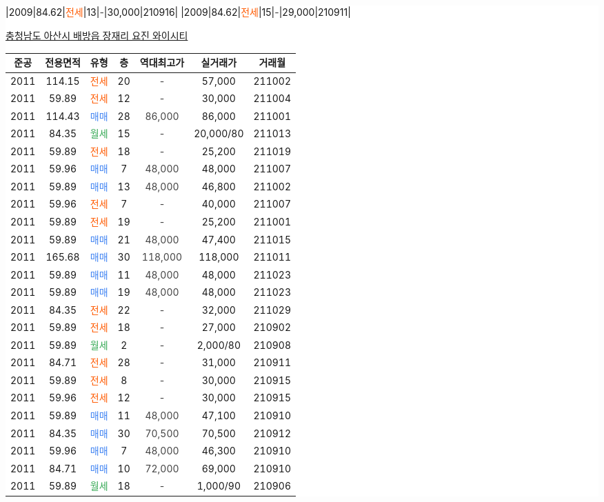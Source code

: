 |2009|84.62|<span style="color:#ff5a00">전세</span>|13|<span style="color:#444444">-</span>|30,000|210916|
|2009|84.62|<span style="color:#ff5a00">전세</span>|15|<span style="color:#444444">-</span>|29,000|210911|


<script async src="//pagead2.googlesyndication.com/pagead/js/adsbygoogle.js"></script>

<ins class="adsbygoogle"
     style="display:block"
     data-ad-client="ca-pub-2446590836940007"
     data-ad-slot="1659523306"
     data-ad-format="auto"
     data-full-width-responsive="true"></ins>
<script>
(adsbygoogle = window.adsbygoogle || []).push({});
</script>


[충청남도 아산시 배방읍 장재리 요진 와이시티](https://search.naver.com/search.naver?query=%EC%B6%A9%EC%B2%AD%EB%82%A8%EB%8F%84+%EC%95%84%EC%82%B0%EC%8B%9C+%EB%B0%B0%EB%B0%A9%EC%9D%8D+%EC%9E%A5%EC%9E%AC%EB%A6%AC+%EC%9A%94%EC%A7%84+%EC%99%80%EC%9D%B4%EC%8B%9C%ED%8B%B0)

|준공|전용면적|유형|층|역대최고가|실거래가|거래월|
|:---:|:---:|:---:|:---:|:---:|:---:|:---:|
|2011|114.15|<span style="color:#ff5a00">전세</span>|20|<span style="color:#444444">-</span>|57,000|211002|
|2011|59.89|<span style="color:#ff5a00">전세</span>|12|<span style="color:#444444">-</span>|30,000|211004|
|2011|114.43|<span style="color:#4285f3">매매</span>|28|<span style="color:#444444">86,000</span>|86,000|211001|
|2011|84.35|<span style="color:#34a853">월세</span>|15|<span style="color:#444444">-</span>|20,000/80|211013|
|2011|59.89|<span style="color:#ff5a00">전세</span>|18|<span style="color:#444444">-</span>|25,200|211019|
|2011|59.96|<span style="color:#4285f3">매매</span>|7|<span style="color:#444444">48,000</span>|48,000|211007|
|2011|59.89|<span style="color:#4285f3">매매</span>|13|<span style="color:#444444">48,000</span>|46,800|211002|
|2011|59.96|<span style="color:#ff5a00">전세</span>|7|<span style="color:#444444">-</span>|40,000|211007|
|2011|59.89|<span style="color:#ff5a00">전세</span>|19|<span style="color:#444444">-</span>|25,200|211001|
|2011|59.89|<span style="color:#4285f3">매매</span>|21|<span style="color:#444444">48,000</span>|47,400|211015|
|2011|165.68|<span style="color:#4285f3">매매</span>|30|<span style="color:#444444">118,000</span>|118,000|211011|
|2011|59.89|<span style="color:#4285f3">매매</span>|11|<span style="color:#444444">48,000</span>|48,000|211023|
|2011|59.89|<span style="color:#4285f3">매매</span>|19|<span style="color:#444444">48,000</span>|48,000|211023|
|2011|84.35|<span style="color:#ff5a00">전세</span>|22|<span style="color:#444444">-</span>|32,000|211029|
|2011|59.89|<span style="color:#ff5a00">전세</span>|18|<span style="color:#444444">-</span>|27,000|210902|
|2011|59.89|<span style="color:#34a853">월세</span>|2|<span style="color:#444444">-</span>|2,000/80|210908|
|2011|84.71|<span style="color:#ff5a00">전세</span>|28|<span style="color:#444444">-</span>|31,000|210911|
|2011|59.89|<span style="color:#ff5a00">전세</span>|8|<span style="color:#444444">-</span>|30,000|210915|
|2011|59.96|<span style="color:#ff5a00">전세</span>|12|<span style="color:#444444">-</span>|30,000|210915|
|2011|59.89|<span style="color:#4285f3">매매</span>|11|<span style="color:#444444">48,000</span>|47,100|210910|
|2011|84.35|<span style="color:#4285f3">매매</span>|30|<span style="color:#444444">70,500</span>|70,500|210912|
|2011|59.96|<span style="color:#4285f3">매매</span>|7|<span style="color:#444444">48,000</span>|46,300|210910|
|2011|84.71|<span style="color:#4285f3">매매</span>|10|<span style="color:#444444">72,000</span>|69,000|210910|
|2011|59.89|<span style="color:#34a853">월세</span>|18|<span style="color:#444444">-</span>|1,000/90|210906|